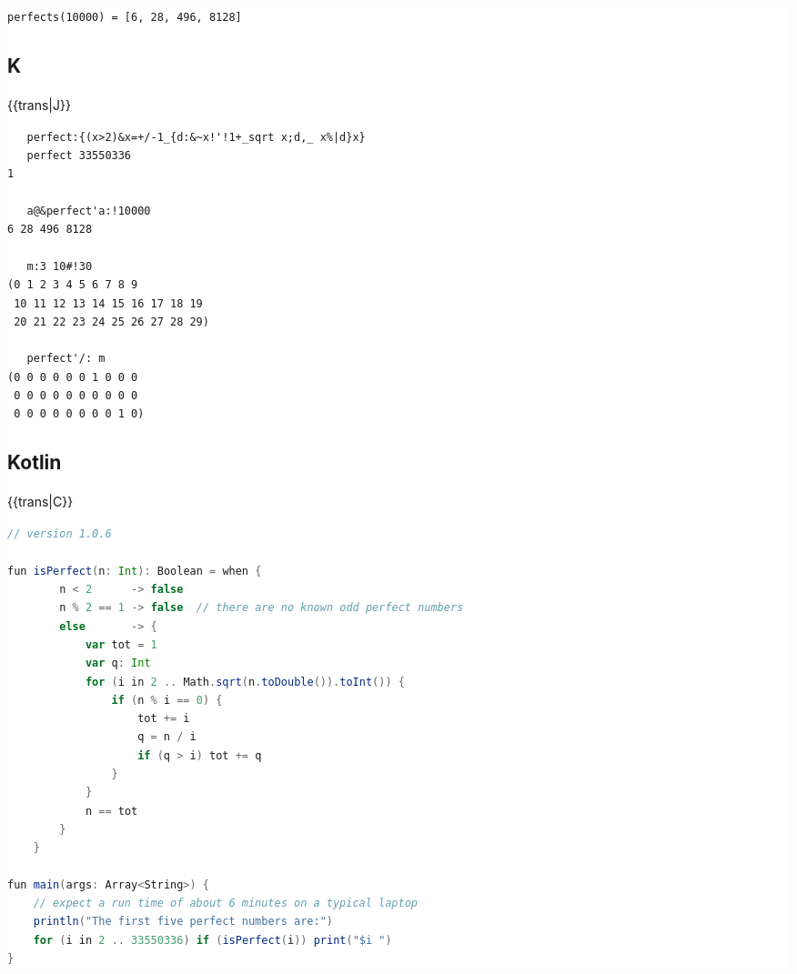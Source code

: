```txt
perfects(10000) = [6, 28, 496, 8128]
```



## K

{{trans|J}}

```K
   perfect:{(x>2)&x=+/-1_{d:&~x!'!1+_sqrt x;d,_ x%|d}x}
   perfect 33550336
1
     
   a@&perfect'a:!10000
6 28 496 8128

   m:3 10#!30
(0 1 2 3 4 5 6 7 8 9
 10 11 12 13 14 15 16 17 18 19
 20 21 22 23 24 25 26 27 28 29)

   perfect'/: m
(0 0 0 0 0 0 1 0 0 0
 0 0 0 0 0 0 0 0 0 0
 0 0 0 0 0 0 0 0 1 0)
```



## Kotlin

{{trans|C}}

```scala
// version 1.0.6

fun isPerfect(n: Int): Boolean = when {
        n < 2      -> false
        n % 2 == 1 -> false  // there are no known odd perfect numbers
        else       -> {
            var tot = 1
            var q: Int
            for (i in 2 .. Math.sqrt(n.toDouble()).toInt()) {
                if (n % i == 0) {
                    tot += i
                    q = n / i
                    if (q > i) tot += q
                }
            }
            n == tot
        }  
    }

fun main(args: Array<String>) {
    // expect a run time of about 6 minutes on a typical laptop 
    println("The first five perfect numbers are:")
    for (i in 2 .. 33550336) if (isPerfect(i)) print("$i ")    
}
```
